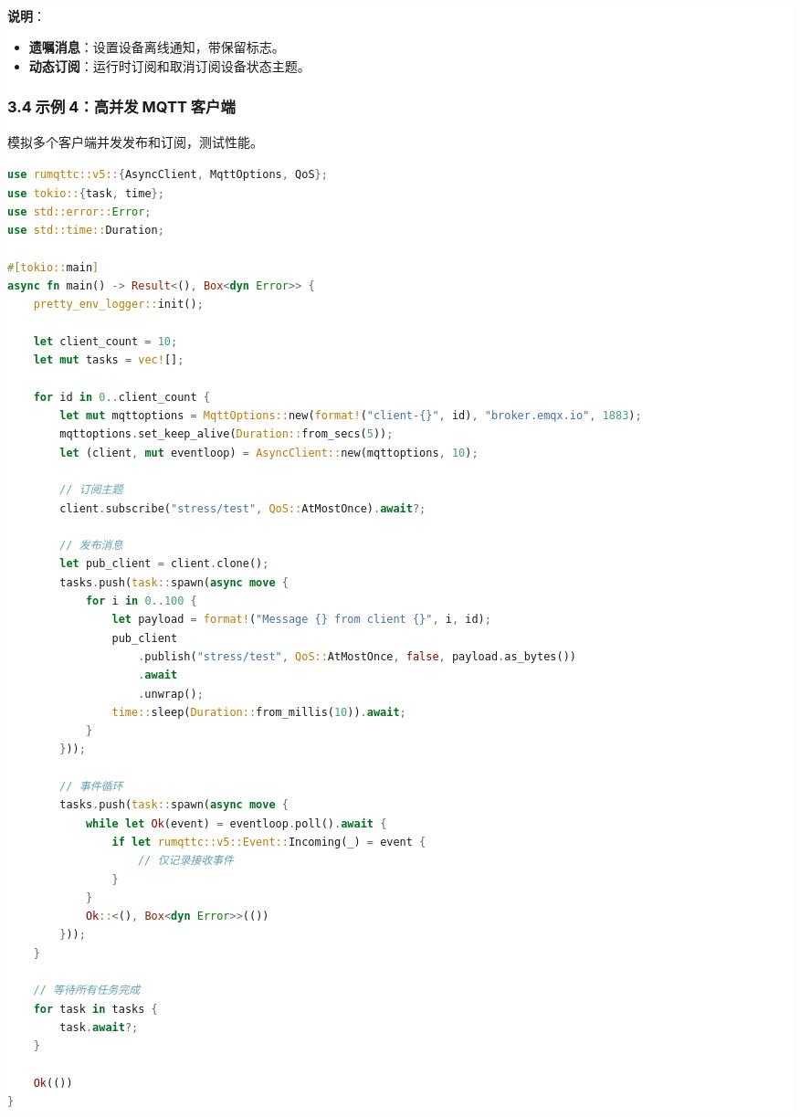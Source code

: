 **说明**：

- **遗嘱消息**：设置设备离线通知，带保留标志。
- **动态订阅**：运行时订阅和取消订阅设备状态主题。

### 3.4 示例 4：高并发 MQTT 客户端

模拟多个客户端并发发布和订阅，测试性能。

```rust
use rumqttc::v5::{AsyncClient, MqttOptions, QoS};
use tokio::{task, time};
use std::error::Error;
use std::time::Duration;

#[tokio::main]
async fn main() -> Result<(), Box<dyn Error>> {
    pretty_env_logger::init();

    let client_count = 10;
    let mut tasks = vec![];

    for id in 0..client_count {
        let mut mqttoptions = MqttOptions::new(format!("client-{}", id), "broker.emqx.io", 1883);
        mqttoptions.set_keep_alive(Duration::from_secs(5));
        let (client, mut eventloop) = AsyncClient::new(mqttoptions, 10);

        // 订阅主题
        client.subscribe("stress/test", QoS::AtMostOnce).await?;

        // 发布消息
        let pub_client = client.clone();
        tasks.push(task::spawn(async move {
            for i in 0..100 {
                let payload = format!("Message {} from client {}", i, id);
                pub_client
                    .publish("stress/test", QoS::AtMostOnce, false, payload.as_bytes())
                    .await
                    .unwrap();
                time::sleep(Duration::from_millis(10)).await;
            }
        }));

        // 事件循环
        tasks.push(task::spawn(async move {
            while let Ok(event) = eventloop.poll().await {
                if let rumqttc::v5::Event::Incoming(_) = event {
                    // 仅记录接收事件
                }
            }
            Ok::<(), Box<dyn Error>>(())
        }));
    }

    // 等待所有任务完成
    for task in tasks {
        task.await?;
    }

    Ok(())
}
```
